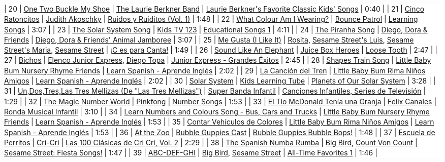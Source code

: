 | 20 | [One Two Buckle My Shoe](https://open.spotify.com/track/3i9w1SJX31DC4onEpSqtat) | [The Laurie Berkner Band](https://open.spotify.com/artist/6T2pk5T8c4Wi61x1v84sUa) | [Laurie Berkner's Favorite Classic Kids' Songs](https://open.spotify.com/album/7H52XlHHIAZ8gLnNvjZEHl) | 0:40 |
| 21 | [Cinco Ratoncitos](https://open.spotify.com/track/3x0tH9hEsQ3WUf6GFmNNOU) | [Judith Akoschky](https://open.spotify.com/artist/1sUBQ6W6QVd9WmKj08qRnJ) | [Ruidos y Ruiditos \(Vol\. 1\)](https://open.spotify.com/album/7KGm5AeQuF36aIEpEghT9z) | 1:48 |
| 22 | [What Colour Am I Wearing?](https://open.spotify.com/track/1r1WpyhzUksp4MeKBNnywt) | [Bounce Patrol](https://open.spotify.com/artist/1S9SPfRo9eyxOcyfUGC2Tm) | [Learning Songs](https://open.spotify.com/album/3jMQX3qGGQO2AOoocpdoaG) | 3:07 |
| 23 | [The Solar System Song](https://open.spotify.com/track/38EBb626VY2MLEgvRw7UUL) | [Kids TV 123](https://open.spotify.com/artist/0zC8dOCRSyLAqsBq99du1f) | [Educational Songs 1](https://open.spotify.com/album/1wzSIovQv6FXAUvn6TAq3U) | 4:11 |
| 24 | [The Piranha Song](https://open.spotify.com/track/7Dsbo5Csnzyn47M9DtHc7i) | [Diego, Dora & Friends](https://open.spotify.com/artist/1FDuzOOZw1T2HHQmcnVT2V) | [Diego, Dora & Friends' Animal Jamboree](https://open.spotify.com/album/5pGKls5MMffUA9MUllmBJD) | 3:07 |
| 25 | [Me Gusta \(I Like It\)](https://open.spotify.com/track/4C1r13PlR7cmnCf1eEnU8X) | [Rosita](https://open.spotify.com/artist/2wxve9scaPJQnUUKE3Q4Sf), [Sesame Street's Luis](https://open.spotify.com/artist/5gkgowgHErOkz7nmAed0hD), [Sesame Street's Maria](https://open.spotify.com/artist/57OWlDKazIVF2qqFDWoFFp), [Sesame Street](https://open.spotify.com/artist/50bY8HGxT0SuDgJX3AilTT) | [¡C es para Canta!](https://open.spotify.com/album/2Am4OCwxhJuQKLAstBzhNq) | 1:49 |
| 26 | [Sound Like An Elephant](https://open.spotify.com/track/390cQIHKe5Ufro9sM3TTQ3) | [Juice Box Heroes](https://open.spotify.com/artist/59jD6ZyWCyKIXj7wbUMgZs) | [Loose Tooth](https://open.spotify.com/album/7f8UTUkpTGEZmlYOZLUGk7) | 2:47 |
| 27 | [Bichos](https://open.spotify.com/track/3peRufMxZi9baS60hEK4BN) | [Elenco Junior Express](https://open.spotify.com/artist/1qpObFWDQW9EPFSzAzi71h), [Diego Topa](https://open.spotify.com/artist/3y6NjjMEV0m5fSaz6AXTsa) | [Junior Express \- Grandes Éxitos](https://open.spotify.com/album/32PoW1uZHdQE8Gm3MGSkBG) | 2:45 |
| 28 | [Shapes Train Song](https://open.spotify.com/track/4DvfoXiSwTT6TOAQ2XTwmx) | [Little Baby Bum Nursery Rhyme Friends](https://open.spotify.com/artist/0lFDQOEK5OwsyPXb1aWJzY) | [Learn Spanish \- Aprende Inglés](https://open.spotify.com/album/6Jinhx24ZxUTesnZTFc1NP) | 2:02 |
| 29 | [La Canción del Tren](https://open.spotify.com/track/6z7Z8LLWdAIgyeTcOe5XH4) | [Little Baby Bum Rima Niños Amigos](https://open.spotify.com/artist/4jxICVokHTn2J2VwTCvPxm) | [Learn Spanish \- Aprende Inglés](https://open.spotify.com/album/6Jinhx24ZxUTesnZTFc1NP) | 2:02 |
| 30 | [Solar System](https://open.spotify.com/track/5zc9lVtIyznZOSEyQaOwqe) | [Kids Learning Tube](https://open.spotify.com/artist/3RvQsrlQFlGXHeLl1Vl9e0) | [Planets of Our Solar System](https://open.spotify.com/album/6IDvLE2zmw0d6mgFHBBLg8) | 3:28 |
| 31 | [Un,Dos,Tres,Las Tres Mellizas \(De "Las Tres Mellizas"\)](https://open.spotify.com/track/3Nzgv0Xt8Os10hoPMQ315c) | [Super Banda Infantil](https://open.spotify.com/artist/7mtajIQbgVMoKTabPTzXVU) | [Canciones Infantiles, Series de Televisión](https://open.spotify.com/album/204OMtaHJh2sLRny1vhaCt) | 1:29 |
| 32 | [The Magic Number World](https://open.spotify.com/track/7fxlZCcbrrNsiaQpfJv5VW) | [Pinkfong](https://open.spotify.com/artist/7cTXfwpe9peK0UE1bZyIWZ) | [Number Songs](https://open.spotify.com/album/7gCAneoc2gSI5BqKHeJlxZ) | 1:53 |
| 33 | [El Tío McDonald Tenía una Granja](https://open.spotify.com/track/4PQHPHrY05iVfWnloiUuQf) | [Felix Canales](https://open.spotify.com/artist/023KBSapQrYaQEs8EgN0vx) | [Ronda Musical Infantil](https://open.spotify.com/album/0sJyrcUs0wpott1tvJvNXj) | 3:10 |
| 34 | [Learn Numbers and Colours Song \- Bus, Cars and Trucks](https://open.spotify.com/track/2qoa06w5d05xfzmlTrz9Ra) | [Little Baby Bum Nursery Rhyme Friends](https://open.spotify.com/artist/0lFDQOEK5OwsyPXb1aWJzY) | [Learn Spanish \- Aprende Inglés](https://open.spotify.com/album/6Jinhx24ZxUTesnZTFc1NP) | 1:53 |
| 35 | [Contar Vehículos de Colores](https://open.spotify.com/track/6G2kY5RqTyVSZtlEJkhdRU) | [Little Baby Bum Rima Niños Amigos](https://open.spotify.com/artist/4jxICVokHTn2J2VwTCvPxm) | [Learn Spanish \- Aprende Inglés](https://open.spotify.com/album/6Jinhx24ZxUTesnZTFc1NP) | 1:53 |
| 36 | [At the Zoo](https://open.spotify.com/track/7G7x8nNHG5WKbNh0FQ2WOB) | [Bubble Guppies Cast](https://open.spotify.com/artist/6pWkuBPSzAfEZP83VhSL99) | [Bubble Guppies Bubble Bops!](https://open.spotify.com/album/7b6l4ldOcy0FtFkI3pAgLF) | 1:48 |
| 37 | [Escuela de Perritos](https://open.spotify.com/track/1xaIfPBnOV3aWKx2nrEMBM) | [Cri\-Cri](https://open.spotify.com/artist/4vM6clYXqkZbQv4O2OT5P4) | [Las 100 Clásicas de Cri Cri, Vol\. 2](https://open.spotify.com/album/4JuhGXNzdIBau0Rte4mwCX) | 2:29 |
| 38 | [The Spanish Numba Rumba](https://open.spotify.com/track/34f4sXOY5Wh3tjx1vsXE0d) | [Big Bird](https://open.spotify.com/artist/0iDC0DDdk9WL7W8OdBSmtE), [Count Von Count](https://open.spotify.com/artist/1oDbLbJSRUBBOp9SU6NOjI) | [Sesame Street: Fiesta Songs!](https://open.spotify.com/album/2UtAsfNPW51sH75UhlcFtS) | 1:47 |
| 39 | [ABC\-DEF\-GHI](https://open.spotify.com/track/7f0kigcXF0041AyUGbMdkk) | [Big Bird](https://open.spotify.com/artist/0iDC0DDdk9WL7W8OdBSmtE), [Sesame Street](https://open.spotify.com/artist/50bY8HGxT0SuDgJX3AilTT) | [All\-Time Favorites 1](https://open.spotify.com/album/4NrLPZaAgx6XWXlAnjdYFD) | 1:46 |